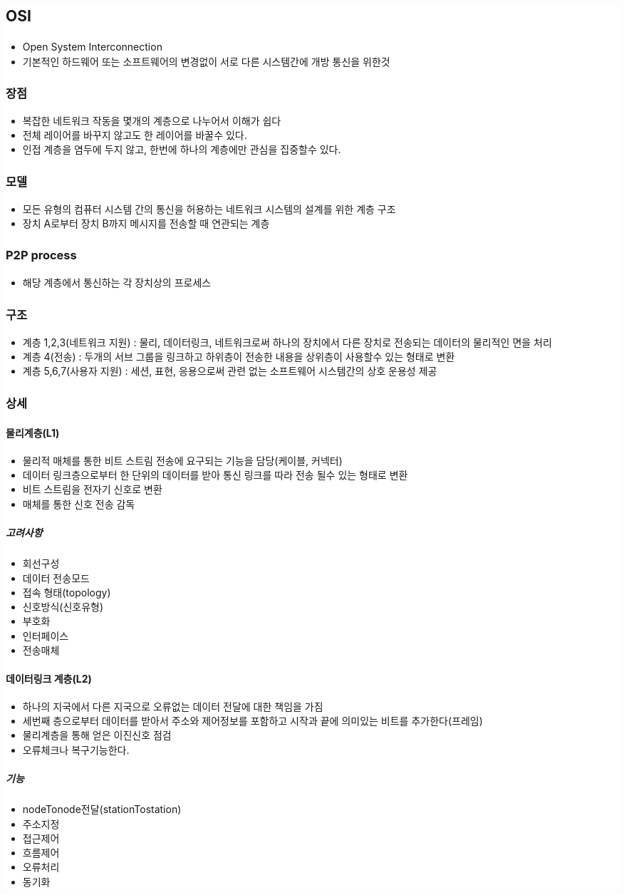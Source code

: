 ## OSI
- Open System Interconnection
- 기본적인 하드웨어 또는 소프트웨어의 변경없이 서로 다른 시스템간에 개방 통신을 위한것

### 장점
- 복잡한 네트워크 작동을 몇개의 계층으로 나누어서 이해가 쉽다
- 전체 레이어를 바꾸지 않고도 한 레이어를 바꿀수 있다.
- 인접 계층을 염두에 두지 않고, 한번에 하나의 계층에만 관심을 집중할수 있다.

### 모델
- 모든 유형의 컴퓨터 시스템 간의 통신을 허용하는 네트워크 시스템의 설계를 위한 계층 구조
- 장치 A로부터 장치 B까지 메시지를 전송할 때 연관되는 계층

### P2P process
- 해당 계층에서 통신하는 각 장치상의 프로세스

### 구조
- 계층 1,2,3(네트워크 지원) : 물리, 데이터링크, 네트워크로써 하나의 장치에서 다른 장치로 전송되는 데이터의 물리적인 면을 처리
- 계층 4(전송) : 두개의 서브 그룹을 링크하고 하위층이 전송한 내용을 상위층이 사용할수 있는 형태로 변환
- 계층 5,6,7(사용자 지원) : 세션, 표현, 응용으로써 관련 없는 소프트웨어 시스템간의 상호 운용성 제공

### 상세
#### 물리계층(L1)
- 물리적 매체를 통한 비트 스트림 전송에 요구되는 기능을 담당(케이블, 커넥터)
- 데이터 링크층으로부터 한 단위의 데이터를 받아 통신 링크를 따라 전송 될수 있는 형태로 변환
- 비트 스트림을 전자기 신호로 변환
- 매체를 통한 신호 전송 감독

##### 고려사항
- 회선구성
- 데이터 전송모드
- 접속 형태(topology)
- 신호방식(신호유형)
- 부호화
- 인터페이스
- 전송매체

#### 데이터링크 계층(L2)
- 하나의 지국에서 다른 지국으로 오류없는 데이터 전달에 대한 책임을 가짐
- 세번째 층으로부터 데이터를 받아서 주소와 제어정보를 포함하고 시작과 끝에 의미있는 비트를 추가한다(프레임)
- 물리계층을 통해 얻은 이진신호 점검
- 오류체크나 복구기능한다.

##### 기능
- nodeTonode전달(stationTostation)
- 주소지정
- 접근제어
- 흐름제어
- 오류처리
- 동기화
